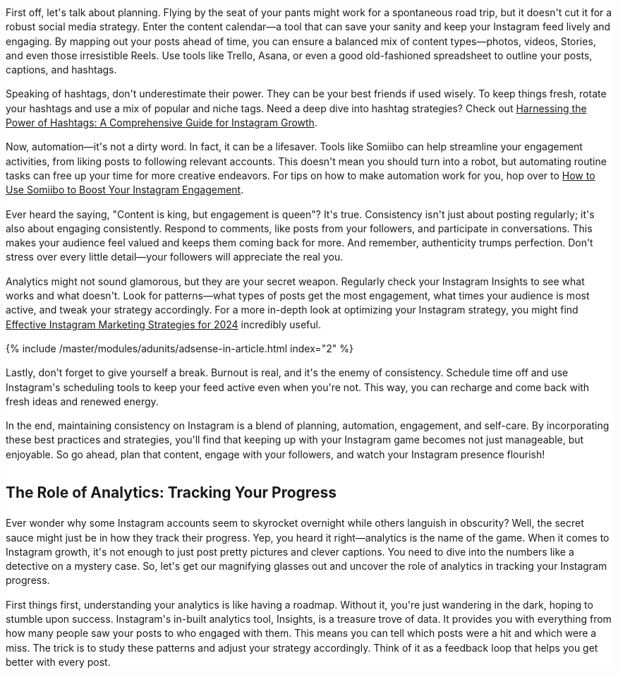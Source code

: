 First off, let's talk about planning. Flying by the seat of your pants might work for a spontaneous road trip, but it doesn't cut it for a robust social media strategy. Enter the content calendar—a tool that can save your sanity and keep your Instagram feed lively and engaging. By mapping out your posts ahead of time, you can ensure a balanced mix of content types—photos, videos, Stories, and even those irresistible Reels. Use tools like Trello, Asana, or even a good old-fashioned spreadsheet to outline your posts, captions, and hashtags.

Speaking of hashtags, don't underestimate their power. They can be your best friends if used wisely. To keep things fresh, rotate your hashtags and use a mix of popular and niche tags. Need a deep dive into hashtag strategies? Check out [Harnessing the Power of Hashtags: A Comprehensive Guide for Instagram Growth](https://instagrowify.com/blog/harnessing-the-power-of-hashtags-a-comprehensive-guide-for-instagram-growth).

Now, automation—it's not a dirty word. In fact, it can be a lifesaver. Tools like Somiibo can help streamline your engagement activities, from liking posts to following relevant accounts. This doesn't mean you should turn into a robot, but automating routine tasks can free up your time for more creative endeavors. For tips on how to make automation work for you, hop over to [How to Use Somiibo to Boost Your Instagram Engagement](https://instagrowify.com/blog/how-to-use-somiibo-to-boost-your-instagram-engagement).

Ever heard the saying, "Content is king, but engagement is queen"? It's true. Consistency isn't just about posting regularly; it's also about engaging consistently. Respond to comments, like posts from your followers, and participate in conversations. This makes your audience feel valued and keeps them coming back for more. And remember, authenticity trumps perfection. Don't stress over every little detail—your followers will appreciate the real you.

Analytics might not sound glamorous, but they are your secret weapon. Regularly check your Instagram Insights to see what works and what doesn't. Look for patterns—what types of posts get the most engagement, what times your audience is most active, and tweak your strategy accordingly. For a more in-depth look at optimizing your Instagram strategy, you might find [Effective Instagram Marketing Strategies for 2024](https://instagrowify.com/blog/effective-instagram-marketing-strategies-for-2024) incredibly useful.

{% include /master/modules/adunits/adsense-in-article.html index="2" %}

Lastly, don't forget to give yourself a break. Burnout is real, and it's the enemy of consistency. Schedule time off and use Instagram's scheduling tools to keep your feed active even when you're not. This way, you can recharge and come back with fresh ideas and renewed energy.

In the end, maintaining consistency on Instagram is a blend of planning, automation, engagement, and self-care. By incorporating these best practices and strategies, you'll find that keeping up with your Instagram game becomes not just manageable, but enjoyable. So go ahead, plan that content, engage with your followers, and watch your Instagram presence flourish!

## The Role of Analytics: Tracking Your Progress

Ever wonder why some Instagram accounts seem to skyrocket overnight while others languish in obscurity? Well, the secret sauce might just be in how they track their progress. Yep, you heard it right—analytics is the name of the game. When it comes to Instagram growth, it's not enough to just post pretty pictures and clever captions. You need to dive into the numbers like a detective on a mystery case. So, let's get our magnifying glasses out and uncover the role of analytics in tracking your Instagram progress.

First things first, understanding your analytics is like having a roadmap. Without it, you're just wandering in the dark, hoping to stumble upon success. Instagram's in-built analytics tool, Insights, is a treasure trove of data. It provides you with everything from how many people saw your posts to who engaged with them. This means you can tell which posts were a hit and which were a miss. The trick is to study these patterns and adjust your strategy accordingly. Think of it as a feedback loop that helps you get better with every post.
